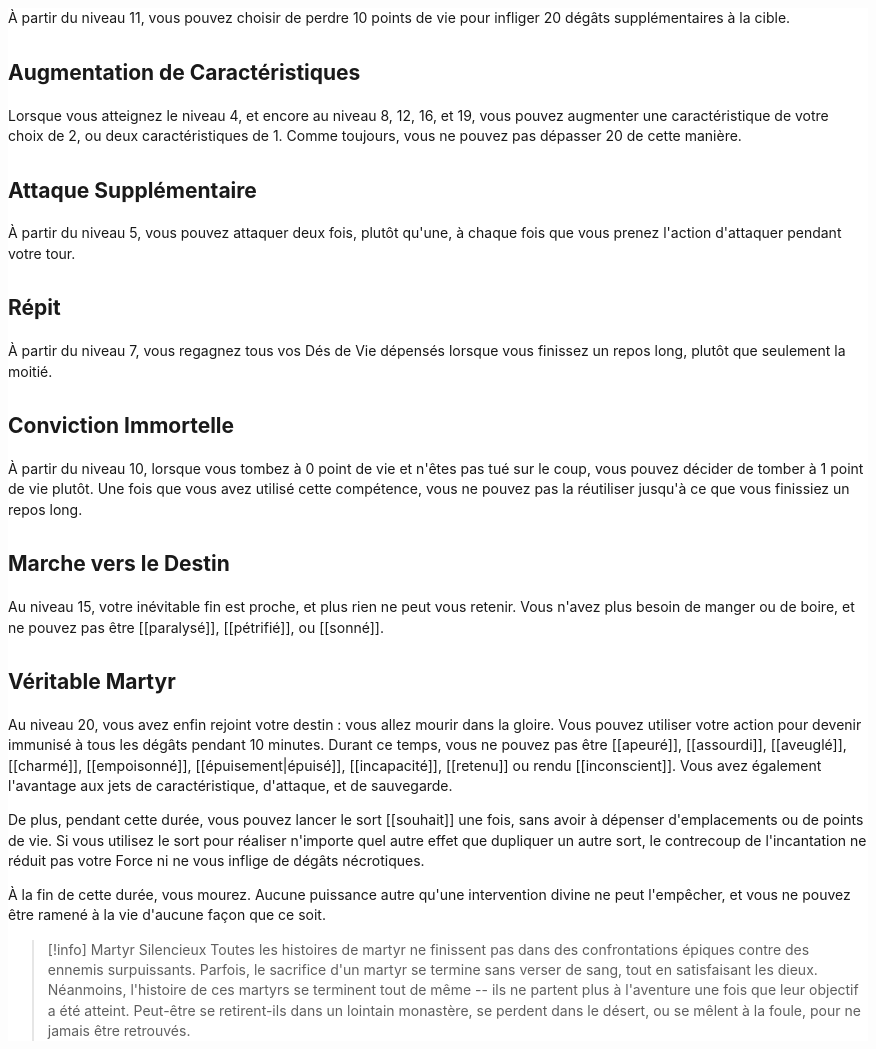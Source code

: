 À partir du niveau 11, vous pouvez choisir de perdre 10 points de vie pour infliger 20 dégâts supplémentaires à la cible.

## Augmentation de Caractéristiques

Lorsque vous atteignez le niveau 4, et encore au niveau 8, 12, 16, et 19, vous pouvez augmenter une caractéristique de votre choix de 2, ou deux caractéristiques de 1. Comme toujours, vous ne pouvez pas dépasser 20 de cette manière.

## Attaque Supplémentaire

À partir du niveau 5, vous pouvez attaquer deux fois, plutôt qu'une, à chaque fois que vous prenez l'action d'attaquer pendant votre tour.

## Répit

À partir du niveau 7, vous regagnez tous vos Dés de Vie dépensés lorsque vous finissez un repos long, plutôt que seulement la moitié.

## Conviction Immortelle

À partir du niveau 10, lorsque vous tombez à 0 point de vie et n'êtes pas tué sur le coup, vous pouvez décider de tomber à 1 point de vie plutôt. Une fois que vous avez utilisé cette compétence, vous ne pouvez pas la réutiliser jusqu'à ce que vous finissiez un repos long.

## Marche vers le Destin

Au niveau 15, votre inévitable fin est proche, et plus rien ne peut vous retenir. Vous n'avez plus besoin de manger ou de boire, et ne pouvez pas être [[paralysé]], [[pétrifié]], ou [[sonné]].

## Véritable Martyr

Au niveau 20, vous avez enfin rejoint votre destin : vous allez mourir dans la gloire. Vous pouvez utiliser votre action pour devenir immunisé à tous les dégâts pendant 10 minutes. Durant ce temps, vous ne pouvez pas être [[apeuré]], [[assourdi]], [[aveuglé]], [[charmé]], [[empoisonné]], [[épuisement|épuisé]], [[incapacité]], [[retenu]] ou rendu [[inconscient]]. Vous avez également l'avantage aux jets de caractéristique, d'attaque, et de sauvegarde.

De plus, pendant cette durée, vous pouvez lancer le sort [[souhait]] une fois, sans avoir à dépenser d'emplacements ou de points de vie. Si vous utilisez le sort pour réaliser n'importe quel autre effet que dupliquer un autre sort, le contrecoup de l'incantation ne réduit pas votre Force ni ne vous inflige de dégâts nécrotiques.

À la fin de cette durée, vous mourez. Aucune puissance autre qu'une intervention divine ne peut l'empêcher, et vous ne pouvez être ramené à la vie d'aucune façon que ce soit.

>[!info] Martyr Silencieux
> Toutes les histoires de martyr ne finissent pas dans des confrontations épiques contre des ennemis surpuissants. Parfois, le sacrifice d'un martyr se termine sans verser de sang, tout en satisfaisant les dieux. Néanmoins, l'histoire de ces martyrs se terminent tout de même -- ils ne partent plus à l'aventure une fois que leur objectif a été atteint. Peut-être se retirent-ils dans un lointain monastère, se perdent dans le désert, ou se mêlent à la foule, pour ne jamais être retrouvés.